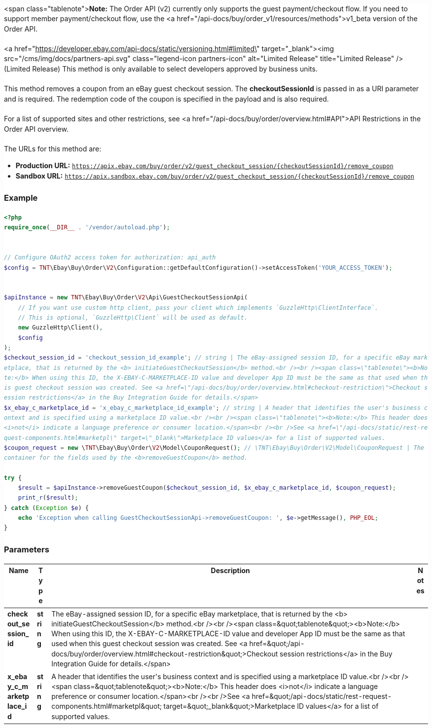 

<span class=\"tablenote\"><b>Note:</b> The Order API (v2) currently only supports the guest payment/checkout flow. If you need to support member payment/checkout flow, use the <a href=\"/api-docs/buy/order_v1/resources/methods\">v1_beta version</a> of the Order API.</span><br /><br /><a href=\"https://developer.ebay.com/api-docs/static/versioning.html#limited\" target=\"_blank\"><img src=\"/cms/img/docs/partners-api.svg\" class=\"legend-icon partners-icon\"  alt=\"Limited Release\" title=\"Limited Release\" />(Limited Release)</a> This method is only available to select developers approved by business units.<br /><br />This method removes a coupon from an eBay guest checkout session. The <b>checkoutSessionId</b> is passed in as a URI parameter and is required. The redemption code of the coupon is specified in the payload and is also required.<br /><br />For a list of supported sites and other restrictions, see <a href=\"/api-docs/buy/order/overview.html#API\">API Restrictions</a> in the Order API overview.<br /><br />The URLs for this method are:<ul><li><b>Production URL:</b> <code>https://apix.ebay.com/buy/order/v2/guest_checkout_session/{checkoutSessionId}/remove_coupon</code></li><li><b>Sandbox URL:</b> <code>https://apix.sandbox.ebay.com/buy/order/v2/guest_checkout_session/{checkoutSessionId}/remove_coupon</code></li></ul>

### Example

```php
<?php
require_once(__DIR__ . '/vendor/autoload.php');


// Configure OAuth2 access token for authorization: api_auth
$config = TNT\Ebay\Buy\Order\V2\Configuration::getDefaultConfiguration()->setAccessToken('YOUR_ACCESS_TOKEN');


$apiInstance = new TNT\Ebay\Buy\Order\V2\Api\GuestCheckoutSessionApi(
    // If you want use custom http client, pass your client which implements `GuzzleHttp\ClientInterface`.
    // This is optional, `GuzzleHttp\Client` will be used as default.
    new GuzzleHttp\Client(),
    $config
);
$checkout_session_id = 'checkout_session_id_example'; // string | The eBay-assigned session ID, for a specific eBay marketplace, that is returned by the <b> initiateGuestCheckoutSession</b> method.<br /><br /><span class=\"tablenote\"><b>Note:</b> When using this ID, the X-EBAY-C-MARKETPLACE-ID value and developer App ID must be the same as that used when this guest checkout session was created. See <a href=\"/api-docs/buy/order/overview.html#checkout-restriction\">Checkout session restrictions</a> in the Buy Integration Guide for details.</span>
$x_ebay_c_marketplace_id = 'x_ebay_c_marketplace_id_example'; // string | A header that identifies the user's business context and is specified using a marketplace ID value.<br /><br /><span class=\"tablenote\"><b>Note:</b> This header does <i>not</i> indicate a language preference or consumer location.</span><br /><br />See <a href=\"/api-docs/static/rest-request-components.html#marketpl\" target=\"_blank\">Marketplace ID values</a> for a list of supported values.
$coupon_request = new \TNT\Ebay\Buy\Order\V2\Model\CouponRequest(); // \TNT\Ebay\Buy\Order\V2\Model\CouponRequest | The container for the fields used by the <b>removeGuestCoupon</b> method.

try {
    $result = $apiInstance->removeGuestCoupon($checkout_session_id, $x_ebay_c_marketplace_id, $coupon_request);
    print_r($result);
} catch (Exception $e) {
    echo 'Exception when calling GuestCheckoutSessionApi->removeGuestCoupon: ', $e->getMessage(), PHP_EOL;
}
```

### Parameters

Name | Type | Description  | Notes
------------- | ------------- | ------------- | -------------
 **checkout_session_id** | **string**| The eBay-assigned session ID, for a specific eBay marketplace, that is returned by the &lt;b&gt; initiateGuestCheckoutSession&lt;/b&gt; method.&lt;br /&gt;&lt;br /&gt;&lt;span class&#x3D;\&quot;tablenote\&quot;&gt;&lt;b&gt;Note:&lt;/b&gt; When using this ID, the X-EBAY-C-MARKETPLACE-ID value and developer App ID must be the same as that used when this guest checkout session was created. See &lt;a href&#x3D;\&quot;/api-docs/buy/order/overview.html#checkout-restriction\&quot;&gt;Checkout session restrictions&lt;/a&gt; in the Buy Integration Guide for details.&lt;/span&gt; |
 **x_ebay_c_marketplace_id** | **string**| A header that identifies the user&#39;s business context and is specified using a marketplace ID value.&lt;br /&gt;&lt;br /&gt;&lt;span class&#x3D;\&quot;tablenote\&quot;&gt;&lt;b&gt;Note:&lt;/b&gt; This header does &lt;i&gt;not&lt;/i&gt; indicate a language preference or consumer location.&lt;/span&gt;&lt;br /&gt;&lt;br /&gt;See &lt;a href&#x3D;\&quot;/api-docs/static/rest-request-components.html#marketpl\&quot; target&#x3D;\&quot;_blank\&quot;&gt;Marketplace ID values&lt;/a&gt; for a list of supported values. |